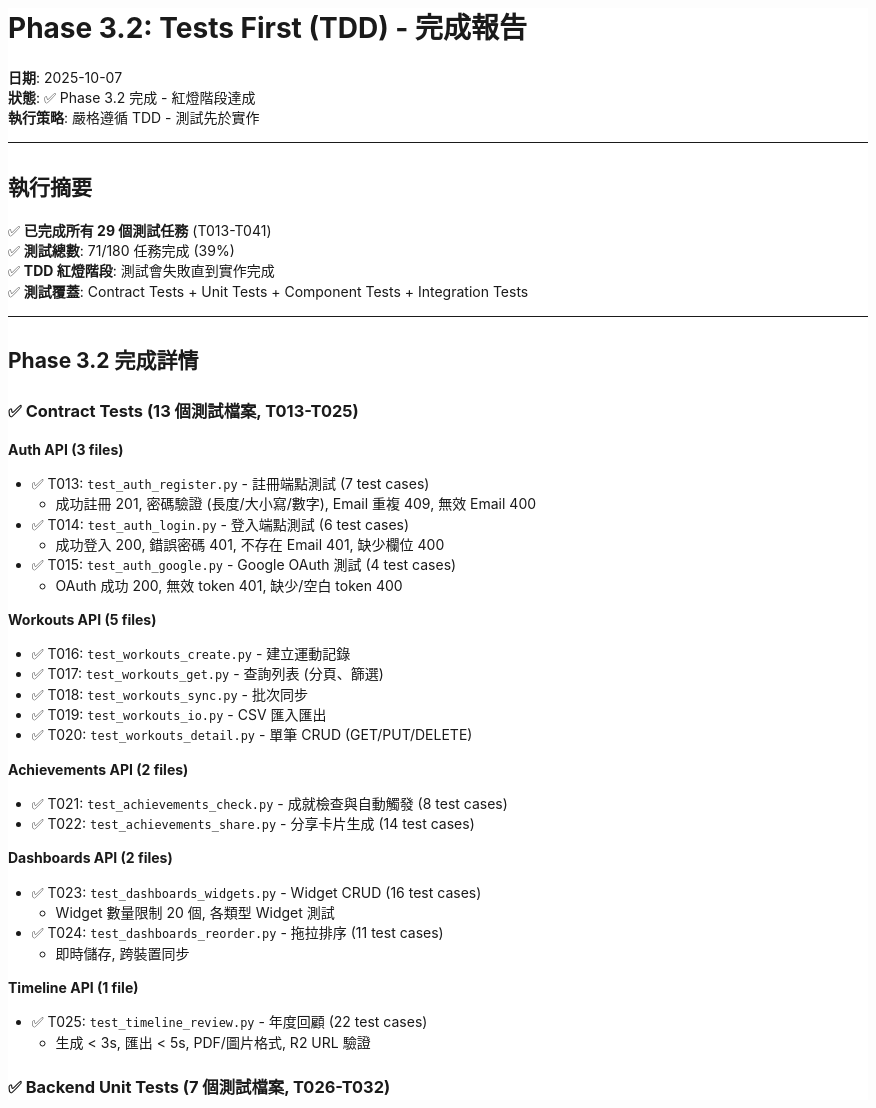# Phase 3.2: Tests First (TDD) - 完成報告

**日期**: 2025-10-07  
**狀態**: ✅ Phase 3.2 完成 - 紅燈階段達成  
**執行策略**: 嚴格遵循 TDD - 測試先於實作

---

## 執行摘要

✅ **已完成所有 29 個測試任務** (T013-T041)  
✅ **測試總數**: 71/180 任務完成 (39%)  
✅ **TDD 紅燈階段**: 測試會失敗直到實作完成  
✅ **測試覆蓋**: Contract Tests + Unit Tests + Component Tests + Integration Tests

---

## Phase 3.2 完成詳情

### ✅ Contract Tests (13 個測試檔案, T013-T025)

**Auth API (3 files)**
- ✅ T013: `test_auth_register.py` - 註冊端點測試 (7 test cases)
  - 成功註冊 201, 密碼驗證 (長度/大小寫/數字), Email 重複 409, 無效 Email 400
- ✅ T014: `test_auth_login.py` - 登入端點測試 (6 test cases)
  - 成功登入 200, 錯誤密碼 401, 不存在 Email 401, 缺少欄位 400
- ✅ T015: `test_auth_google.py` - Google OAuth 測試 (4 test cases)
  - OAuth 成功 200, 無效 token 401, 缺少/空白 token 400

**Workouts API (5 files)**
- ✅ T016: `test_workouts_create.py` - 建立運動記錄
- ✅ T017: `test_workouts_get.py` - 查詢列表 (分頁、篩選)
- ✅ T018: `test_workouts_sync.py` - 批次同步
- ✅ T019: `test_workouts_io.py` - CSV 匯入匯出
- ✅ T020: `test_workouts_detail.py` - 單筆 CRUD (GET/PUT/DELETE)

**Achievements API (2 files)**
- ✅ T021: `test_achievements_check.py` - 成就檢查與自動觸發 (8 test cases)
- ✅ T022: `test_achievements_share.py` - 分享卡片生成 (14 test cases)

**Dashboards API (2 files)**
- ✅ T023: `test_dashboards_widgets.py` - Widget CRUD (16 test cases)
  - Widget 數量限制 20 個, 各類型 Widget 測試
- ✅ T024: `test_dashboards_reorder.py` - 拖拉排序 (11 test cases)
  - 即時儲存, 跨裝置同步

**Timeline API (1 file)**
- ✅ T025: `test_timeline_review.py` - 年度回顧 (22 test cases)
  - 生成 < 3s, 匯出 < 5s, PDF/圖片格式, R2 URL 驗證

### ✅ Backend Unit Tests (7 個測試檔案, T026-T032)
